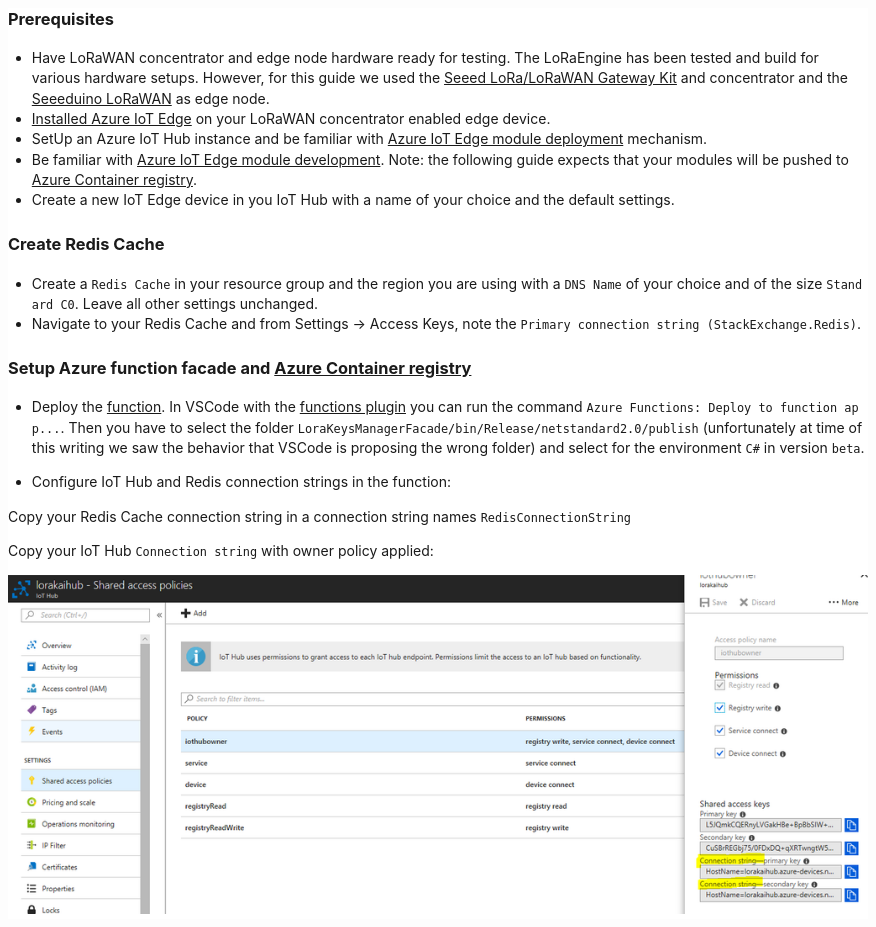 ### Prerequisites

- Have LoRaWAN concentrator and edge node hardware ready for testing. The LoRaEngine has been tested and build for various hardware setups. However, for this guide we used the [Seeed LoRa/LoRaWAN Gateway Kit](http://wiki.seeedstudio.com/LoRa_LoRaWan_Gateway_Kit/) and concentrator and the [Seeeduino LoRaWAN](http://wiki.seeedstudio.com/Seeeduino_LoRAWAN/) as edge node.
- [Installed Azure IoT Edge](https://docs.microsoft.com/en-us/azure/iot-edge/how-to-install-iot-edge-linux-arm) on your LoRaWAN concentrator enabled edge device.
- SetUp an Azure IoT Hub instance and be familiar with [Azure IoT Edge module deployment](https://docs.microsoft.com/en-us/azure/iot-edge/quickstart-linux) mechanism.
- Be familiar with [Azure IoT Edge module development](https://docs.microsoft.com/en-us/azure/iot-edge/quickstart-linux). Note: the following guide expects that your modules will be pushed to [Azure Container registry](https://azure.microsoft.com/en-us/services/container-registry/).
- Create a new IoT Edge device in you IoT Hub with a name of your choice and the default settings.

### Create Redis Cache

- Create a `Redis Cache` in your resource group and the region you are using with a `DNS Name` of your choice and of the size `Standard C0`. Leave all other settings unchanged.
- Navigate to your Redis Cache and from Settings -> Access Keys, note the `Primary connection string (StackExchange.Redis)`.

### Setup Azure function facade and [Azure Container registry](https://azure.microsoft.com/en-us/services/container-registry/)

- Deploy the [function](LoraKeysManagerFacade). In VSCode with the [functions plugin](https://marketplace.visualstudio.com/items?itemName=ms-azuretools.vscode-azurefunctions) you can run the command `Azure Functions: Deploy to function app...`. Then you have to select the folder `LoraKeysManagerFacade/bin/Release/netstandard2.0/publish` (unfortunately at time of this writing we saw the behavior that VSCode is proposing the wrong folder) and select for the environment `C#` in version `beta`.

- Configure IoT Hub and Redis connection strings in the function:

Copy your Redis Cache connection string in a connection string names `RedisConnectionString`

Copy your IoT Hub `Connection string` with owner policy applied:

![Copy IoT Hub Connection string](/Docs/Pictures/CopyIoTHubString.PNG)
